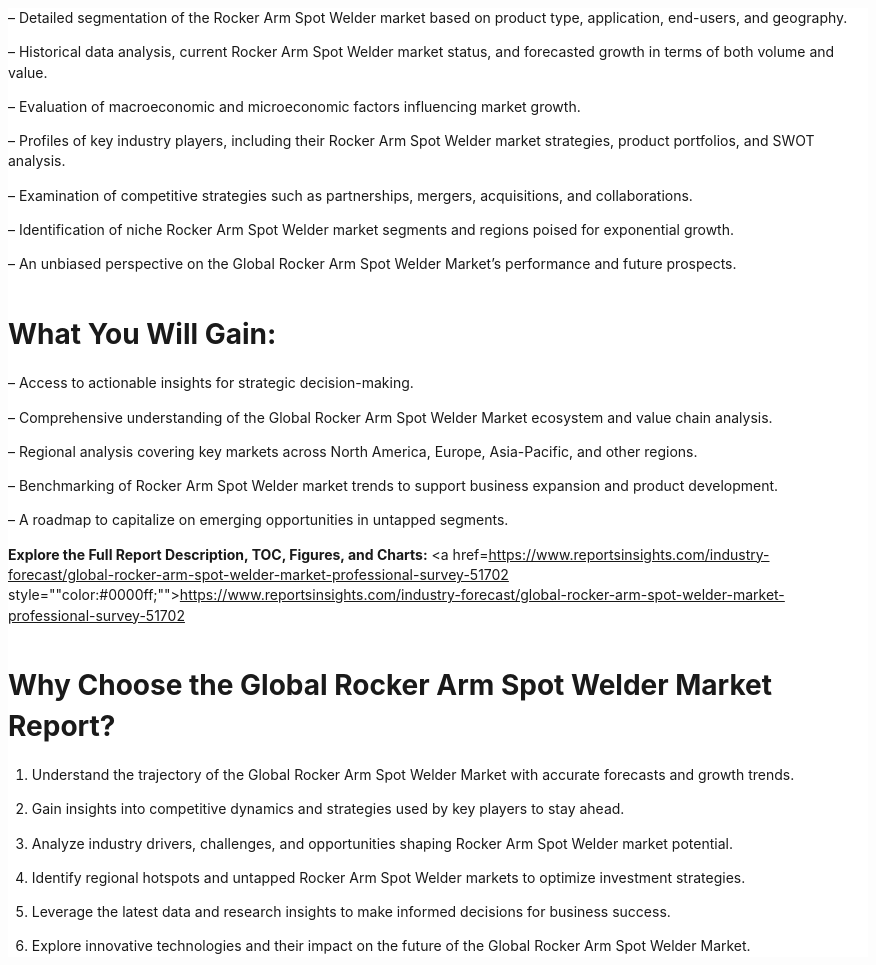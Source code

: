 – Detailed segmentation of the Rocker Arm Spot Welder market based on product type, application, end-users, and geography.

– Historical data analysis, current Rocker Arm Spot Welder market status, and forecasted growth in terms of both volume and value.

– Evaluation of macroeconomic and microeconomic factors influencing market growth.

– Profiles of key industry players, including their Rocker Arm Spot Welder market strategies, product portfolios, and SWOT analysis.

– Examination of competitive strategies such as partnerships, mergers, acquisitions, and collaborations.

– Identification of niche Rocker Arm Spot Welder market segments and regions poised for exponential growth.

– An unbiased perspective on the Global Rocker Arm Spot Welder Market’s performance and future prospects.

# <strong>What You Will Gain:</strong>

– Access to actionable insights for strategic decision-making.

– Comprehensive understanding of the Global Rocker Arm Spot Welder Market ecosystem and value chain analysis.

– Regional analysis covering key markets across North America, Europe, Asia-Pacific, and other regions.

– Benchmarking of Rocker Arm Spot Welder market trends to support business expansion and product development.

– A roadmap to capitalize on emerging opportunities in untapped segments.

<strong>Explore the Full Report Description, TOC, Figures, and Charts:</strong>
<a href=https://www.reportsinsights.com/industry-forecast/global-rocker-arm-spot-welder-market-professional-survey-51702 style=""color:#0000ff;"">https://www.reportsinsights.com/industry-forecast/global-rocker-arm-spot-welder-market-professional-survey-51702</a>

# <strong>Why Choose the Global Rocker Arm Spot Welder Market Report?</strong>

1. Understand the trajectory of the Global Rocker Arm Spot Welder Market with accurate forecasts and growth trends.

2. Gain insights into competitive dynamics and strategies used by key players to stay ahead.

3. Analyze industry drivers, challenges, and opportunities shaping Rocker Arm Spot Welder market potential.

4. Identify regional hotspots and untapped Rocker Arm Spot Welder markets to optimize investment strategies.

5. Leverage the latest data and research insights to make informed decisions for business success.

6. Explore innovative technologies and their impact on the future of the Global Rocker Arm Spot Welder Market.
